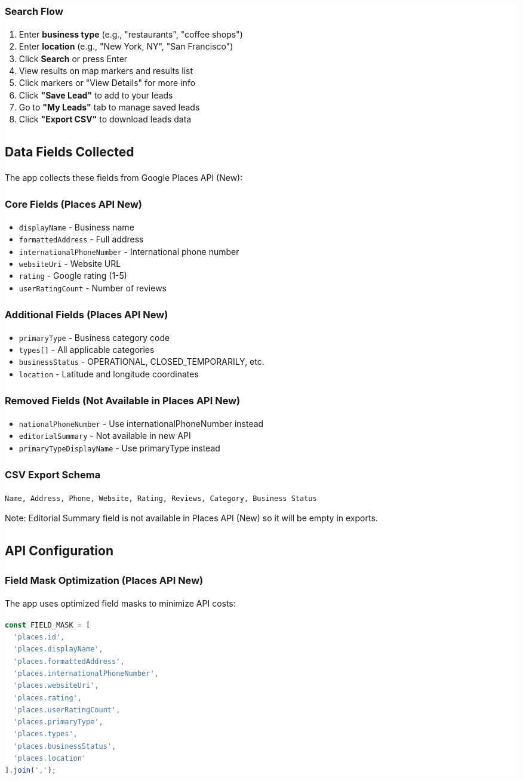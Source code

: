 ### Search Flow
1. Enter **business type** (e.g., "restaurants", "coffee shops")
2. Enter **location** (e.g., "New York, NY", "San Francisco")
3. Click **Search** or press Enter
4. View results on map markers and results list
5. Click markers or "View Details" for more info
6. Click **"Save Lead"** to add to your leads
7. Go to **"My Leads"** tab to manage saved leads
8. Click **"Export CSV"** to download leads data

## Data Fields Collected

The app collects these fields from Google Places API (New):

### Core Fields (Places API New)
- `displayName` - Business name
- `formattedAddress` - Full address
- `internationalPhoneNumber` - International phone number
- `websiteUri` - Website URL
- `rating` - Google rating (1-5)
- `userRatingCount` - Number of reviews

### Additional Fields (Places API New)
- `primaryType` - Business category code
- `types[]` - All applicable categories
- `businessStatus` - OPERATIONAL, CLOSED_TEMPORARILY, etc.
- `location` - Latitude and longitude coordinates

### Removed Fields (Not Available in Places API New)
- `nationalPhoneNumber` - Use internationalPhoneNumber instead
- `editorialSummary` - Not available in new API
- `primaryTypeDisplayName` - Use primaryType instead

### CSV Export Schema
```
Name, Address, Phone, Website, Rating, Reviews, Category, Business Status
```
Note: Editorial Summary field is not available in Places API (New) so it will be empty in exports.

## API Configuration

### Field Mask Optimization (Places API New)
The app uses optimized field masks to minimize API costs:

```javascript
const FIELD_MASK = [
  'places.id',
  'places.displayName',
  'places.formattedAddress',
  'places.internationalPhoneNumber',
  'places.websiteUri',
  'places.rating',
  'places.userRatingCount',
  'places.primaryType',
  'places.types',
  'places.businessStatus',
  'places.location'
].join(',');
```
